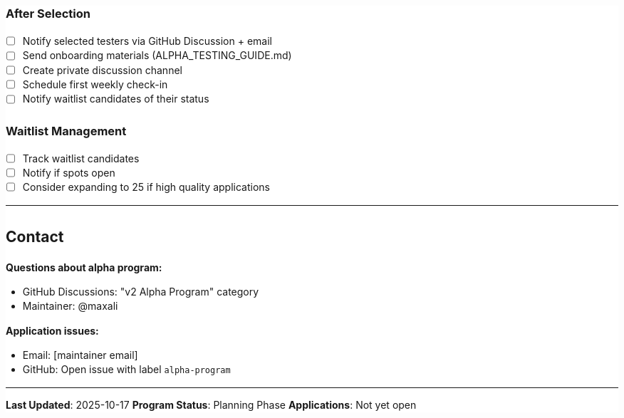 ### After Selection
- [ ] Notify selected testers via GitHub Discussion + email
- [ ] Send onboarding materials (ALPHA_TESTING_GUIDE.md)
- [ ] Create private discussion channel
- [ ] Schedule first weekly check-in
- [ ] Notify waitlist candidates of their status

### Waitlist Management
- [ ] Track waitlist candidates
- [ ] Notify if spots open
- [ ] Consider expanding to 25 if high quality applications

---

## Contact

**Questions about alpha program:**
- GitHub Discussions: "v2 Alpha Program" category
- Maintainer: @maxali

**Application issues:**
- Email: [maintainer email]
- GitHub: Open issue with label `alpha-program`

---

**Last Updated**: 2025-10-17
**Program Status**: Planning Phase
**Applications**: Not yet open
